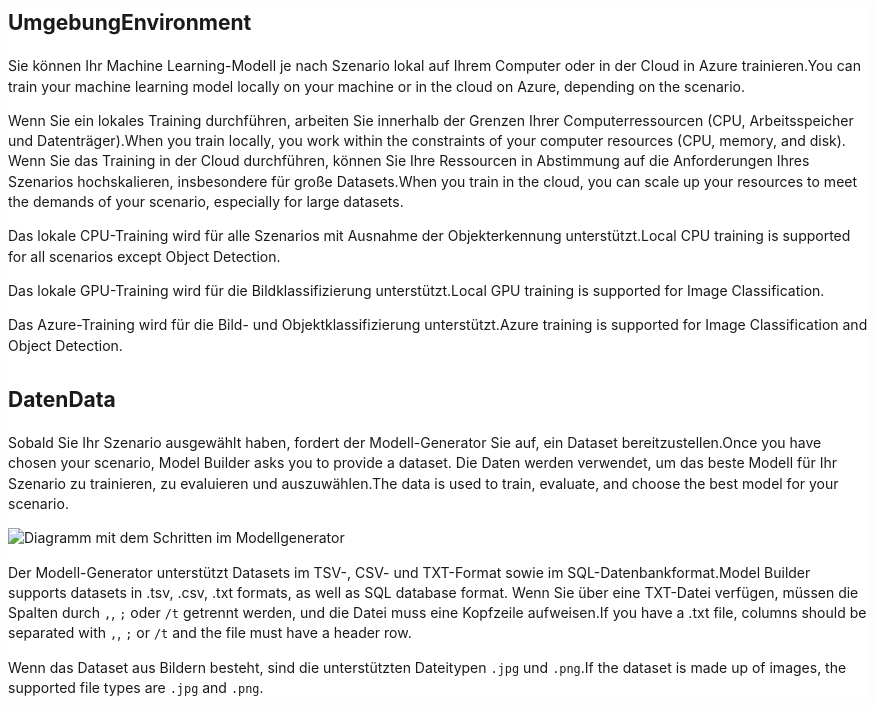 ## <a name="environment"></a><span data-ttu-id="81b44-140">Umgebung</span><span class="sxs-lookup"><span data-stu-id="81b44-140">Environment</span></span>

<span data-ttu-id="81b44-141">Sie können Ihr Machine Learning-Modell je nach Szenario lokal auf Ihrem Computer oder in der Cloud in Azure trainieren.</span><span class="sxs-lookup"><span data-stu-id="81b44-141">You can train your machine learning model locally on your machine or in the cloud on Azure, depending on the scenario.</span></span>

<span data-ttu-id="81b44-142">Wenn Sie ein lokales Training durchführen, arbeiten Sie innerhalb der Grenzen Ihrer Computerressourcen (CPU, Arbeitsspeicher und Datenträger).</span><span class="sxs-lookup"><span data-stu-id="81b44-142">When you train locally, you work within the constraints of your computer resources (CPU, memory, and disk).</span></span> <span data-ttu-id="81b44-143">Wenn Sie das Training in der Cloud durchführen, können Sie Ihre Ressourcen in Abstimmung auf die Anforderungen Ihres Szenarios hochskalieren, insbesondere für große Datasets.</span><span class="sxs-lookup"><span data-stu-id="81b44-143">When you train in the cloud, you can scale up your resources to meet the demands of your scenario, especially for large datasets.</span></span>

<span data-ttu-id="81b44-144">Das lokale CPU-Training wird für alle Szenarios mit Ausnahme der Objekterkennung unterstützt.</span><span class="sxs-lookup"><span data-stu-id="81b44-144">Local CPU training is supported for all scenarios except Object Detection.</span></span>

<span data-ttu-id="81b44-145">Das lokale GPU-Training wird für die Bildklassifizierung unterstützt.</span><span class="sxs-lookup"><span data-stu-id="81b44-145">Local GPU training is supported for Image Classification.</span></span>

<span data-ttu-id="81b44-146">Das Azure-Training wird für die Bild- und Objektklassifizierung unterstützt.</span><span class="sxs-lookup"><span data-stu-id="81b44-146">Azure training is supported for Image Classification and Object Detection.</span></span>

## <a name="data"></a><span data-ttu-id="81b44-147">Daten</span><span class="sxs-lookup"><span data-stu-id="81b44-147">Data</span></span>

<span data-ttu-id="81b44-148">Sobald Sie Ihr Szenario ausgewählt haben, fordert der Modell-Generator Sie auf, ein Dataset bereitzustellen.</span><span class="sxs-lookup"><span data-stu-id="81b44-148">Once you have chosen your scenario, Model Builder asks you to provide a dataset.</span></span> <span data-ttu-id="81b44-149">Die Daten werden verwendet, um das beste Modell für Ihr Szenario zu trainieren, zu evaluieren und auszuwählen.</span><span class="sxs-lookup"><span data-stu-id="81b44-149">The data is used to train, evaluate, and choose the best model for your scenario.</span></span>

![Diagramm mit dem Schritten im Modellgenerator](media/model-builder-steps.png)

<span data-ttu-id="81b44-151">Der Modell-Generator unterstützt Datasets im TSV-, CSV- und TXT-Format sowie im SQL-Datenbankformat.</span><span class="sxs-lookup"><span data-stu-id="81b44-151">Model Builder supports datasets in .tsv, .csv, .txt formats, as well as SQL database format.</span></span> <span data-ttu-id="81b44-152">Wenn Sie über eine TXT-Datei verfügen, müssen die Spalten durch `,`, `;` oder `/t` getrennt werden, und die Datei muss eine Kopfzeile aufweisen.</span><span class="sxs-lookup"><span data-stu-id="81b44-152">If you have a .txt file, columns should be separated with `,`, `;` or `/t` and the file must have a header row.</span></span>

<span data-ttu-id="81b44-153">Wenn das Dataset aus Bildern besteht, sind die unterstützten Dateitypen `.jpg` und `.png`.</span><span class="sxs-lookup"><span data-stu-id="81b44-153">If the dataset is made up of images, the supported file types are `.jpg` and `.png`.</span></span>
